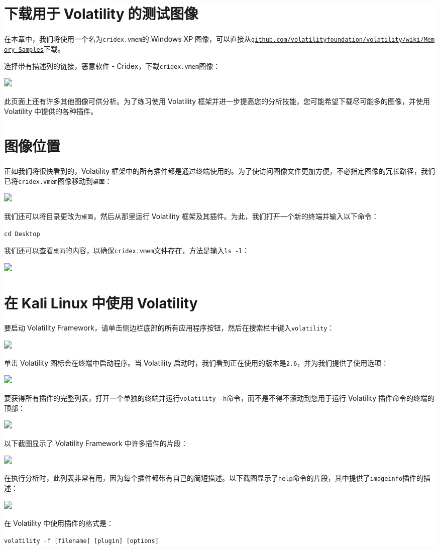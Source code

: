 # 下载用于 Volatility 的测试图像

在本章中，我们将使用一个名为`cridex.vmem`的 Windows XP 图像，可以直接从[`github.com/volatilityfoundation/volatility/wiki/Memory-Samples`](https://github.com/volatilityfoundation/volatility/wiki/Memory-Samples)下载。

选择带有描述列的链接，恶意软件 - Cridex，下载`cridex.vmem`图像：

![](https://github.com/OpenDocCN/freelearn-kali-zh/raw/master/docs/dg-frns-kali/img/4ad0bf37-39a4-419e-b510-2dd83de2c04b.png)

此页面上还有许多其他图像可供分析。为了练习使用 Volatility 框架并进一步提高您的分析技能，您可能希望下载尽可能多的图像，并使用 Volatility 中提供的各种插件。

# 图像位置

正如我们将很快看到的，Volatility 框架中的所有插件都是通过终端使用的。为了使访问图像文件更加方便，不必指定图像的冗长路径，我们已将`cridex.vmem`图像移动到`桌面`：

![](https://github.com/OpenDocCN/freelearn-kali-zh/raw/master/docs/dg-frns-kali/img/341f9fda-2e37-4130-9e17-330c8938cd31.png)

我们还可以将目录更改为`桌面`，然后从那里运行 Volatility 框架及其插件。为此，我们打开一个新的终端并输入以下命令：

```
cd Desktop
```

我们还可以查看`桌面`的内容，以确保`cridex.vmem`文件存在，方法是输入`ls -l`：

![](https://github.com/OpenDocCN/freelearn-kali-zh/raw/master/docs/dg-frns-kali/img/b5e7f575-480d-4d95-8822-1d1588210831.png)

# 在 Kali Linux 中使用 Volatility

要启动 Volatility Framework，请单击侧边栏底部的所有应用程序按钮，然后在搜索栏中键入`volatility`：

![](https://github.com/OpenDocCN/freelearn-kali-zh/raw/master/docs/dg-frns-kali/img/a4f58b6a-0d2b-4cbe-9735-f968bfbf8d08.png)

单击 Volatility 图标会在终端中启动程序。当 Volatility 启动时，我们看到正在使用的版本是`2.6`，并为我们提供了使用选项：

![](https://github.com/OpenDocCN/freelearn-kali-zh/raw/master/docs/dg-frns-kali/img/5b957c49-2094-4dfa-b57e-63446ea1b0f7.png)

要获得所有插件的完整列表，打开一个单独的终端并运行`volatility -h`命令，而不是不得不滚动到您用于运行 Volatility 插件命令的终端的顶部：

![](https://github.com/OpenDocCN/freelearn-kali-zh/raw/master/docs/dg-frns-kali/img/72e86bfa-2f68-4d4e-a749-1bddcb4a60b1.png)

以下截图显示了 Volatility Framework 中许多插件的片段：

![](https://github.com/OpenDocCN/freelearn-kali-zh/raw/master/docs/dg-frns-kali/img/faf6f1c7-46da-4c72-a2a0-3f29963eae96.png)

在执行分析时，此列表非常有用，因为每个插件都带有自己的简短描述。以下截图显示了`help`命令的片段，其中提供了`imageinfo`插件的描述：

![](https://github.com/OpenDocCN/freelearn-kali-zh/raw/master/docs/dg-frns-kali/img/578d5e2d-0111-4db0-8b69-9dd3003dd6c8.png)

在 Volatility 中使用插件的格式是：

```
volatility -f [filename] [plugin] [options]
```
